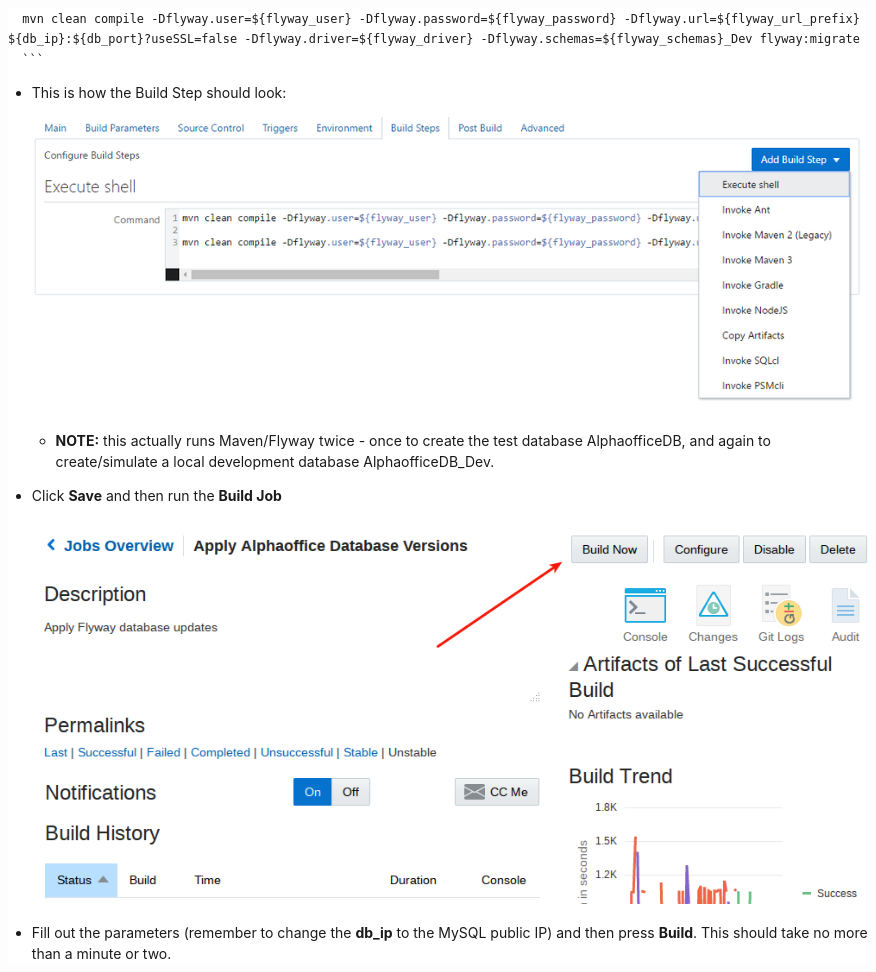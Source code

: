       mvn clean compile -Dflyway.user=${flyway_user} -Dflyway.password=${flyway_password} -Dflyway.url=${flyway_url_prefix}${db_ip}:${db_port}?useSSL=false -Dflyway.driver=${flyway_driver} -Dflyway.schemas=${flyway_schemas}_Dev flyway:migrate
      ```

- This is how the Build Step should look:

    ![](images/200/6.PNG)

  - **NOTE:** this actually runs Maven/Flyway twice - once to create the test database AlphaofficeDB, and again to create/simulate a local development database AlphaofficeDB_Dev.

- Click **Save** and then run the **Build Job** 

    ![](images/200/image031.6.png)

- Fill out the parameters (remember to change the **db_ip** to the MySQL public IP) and then press **Build**.  This should take no more than a minute or two.
